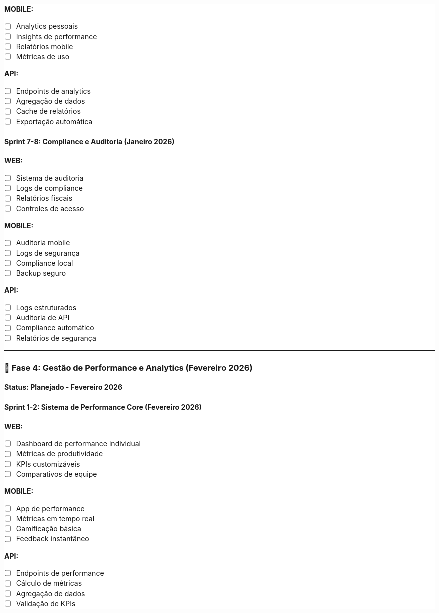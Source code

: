 **MOBILE:**
- [ ] Analytics pessoais
- [ ] Insights de performance
- [ ] Relatórios mobile
- [ ] Métricas de uso

**API:**
- [ ] Endpoints de analytics
- [ ] Agregação de dados
- [ ] Cache de relatórios
- [ ] Exportação automática

#### **Sprint 7-8: Compliance e Auditoria (Janeiro 2026)**
**WEB:**
- [ ] Sistema de auditoria
- [ ] Logs de compliance
- [ ] Relatórios fiscais
- [ ] Controles de acesso

**MOBILE:**
- [ ] Auditoria mobile
- [ ] Logs de segurança
- [ ] Compliance local
- [ ] Backup seguro

**API:**
- [ ] Logs estruturados
- [ ] Auditoria de API
- [ ] Compliance automático
- [ ] Relatórios de segurança

---

### 👥 **Fase 4: Gestão de Performance e Analytics (Fevereiro 2026)**
**Status: Planejado - Fevereiro 2026**

#### **Sprint 1-2: Sistema de Performance Core (Fevereiro 2026)**
**WEB:**
- [ ] Dashboard de performance individual
- [ ] Métricas de produtividade
- [ ] KPIs customizáveis
- [ ] Comparativos de equipe

**MOBILE:**
- [ ] App de performance
- [ ] Métricas em tempo real
- [ ] Gamificação básica
- [ ] Feedback instantâneo

**API:**
- [ ] Endpoints de performance
- [ ] Cálculo de métricas
- [ ] Agregação de dados
- [ ] Validação de KPIs

